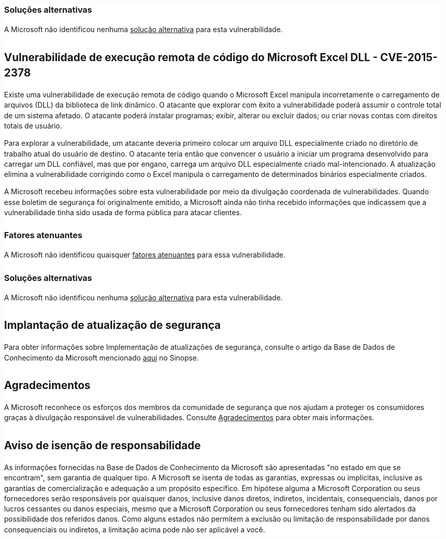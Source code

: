 ### Soluções alternativas
  
A Microsoft não identificou nenhuma [solução alternativa](https://technet.microsoft.com/pt-br/library/security/dn848375.aspx) para esta vulnerabilidade. 
  
Vulnerabilidade de execução remota de código do Microsoft Excel DLL - CVE-2015-2378  
-----------------------------------------------------------------------------------
  
Existe uma vulnerabilidade de execução remota de código quando o Microsoft Excel manipula incorretamente o carregamento de arquivos (DLL) da biblioteca de link dinâmico. O atacante que explorar com êxito a vulnerabilidade poderá assumir o controle total de um sistema afetado. O atacante poderá instalar programas; exibir, alterar ou excluir dados; ou criar novas contas com direitos totais de usuário.
  
Para explorar a vulnerabilidade, um atacante deveria primeiro colocar um arquivo DLL especialmente criado no diretório de trabalho atual do usuário de destino. O atacante teria então que convencer o usuário a iniciar um programa desenvolvido para carregar um DLL confiável, mas que por engano, carrega um arquivo DLL especialmente criado mal-intencionado. A atualização elimina a vulnerabilidade corrigindo como o Excel manipula o carregamento de determinados binários especialmente criados.
  
A Microsoft recebeu informações sobre esta vulnerabilidade por meio da divulgação coordenada de vulnerabilidades. Quando esse boletim de segurança foi originalmente emitido, a Microsoft ainda não tinha recebido informações que indicassem que a vulnerabilidade tinha sido usada de forma pública para atacar clientes.
  
### Fatores atenuantes
  
A Microsoft não identificou quaisquer [fatores atenuantes](https://technet.microsoft.com/pt-br/library/security/dn848375.aspx) para essa vulnerabilidade.
  
### Soluções alternativas
  
A Microsoft não identificou nenhuma [solução alternativa](https://technet.microsoft.com/pt-br/library/security/dn848375.aspx) para esta vulnerabilidade. 
  
Implantação de atualização de segurança  
---------------------------------------
  
<span id="sectionToggle5"></span>
Para obter informações sobre Implementação de atualizações de segurança, consulte o artigo da Base de Dados de Conhecimento da Microsoft mencionado [aqui](#kbarticle) no Sinopse.
  
Agradecimentos  
--------------
  
<span id="sectionToggle6"></span>
A Microsoft reconhece os esforços dos membros da comunidade de segurança que nos ajudam a proteger os consumidores graças à divulgação responsável de vulnerabilidades. Consulte [Agradecimentos](https://technet.microsoft.com/pt-br/library/security/dn903755.aspx) para obter mais informações.
  
Aviso de isenção de responsabilidade  
------------------------------------
  
<span id="sectionToggle7"></span>
As informações fornecidas na Base de Dados de Conhecimento da Microsoft são apresentadas "no estado em que se encontram", sem garantia de qualquer tipo. A Microsoft se isenta de todas as garantias, expressas ou implícitas, inclusive as garantias de comercialização e adequação a um propósito específico. Em hipótese alguma a Microsoft Corporation ou seus fornecedores serão responsáveis por quaisquer danos, inclusive danos diretos, indiretos, incidentais, consequenciais, danos por lucros cessantes ou danos especiais, mesmo que a Microsoft Corporation ou seus fornecedores tenham sido alertados da possibilidade dos referidos danos. Como alguns estados não permitem a exclusão ou limitação de responsabilidade por danos consequenciais ou indiretos, a limitação acima pode não ser aplicável a você.
  